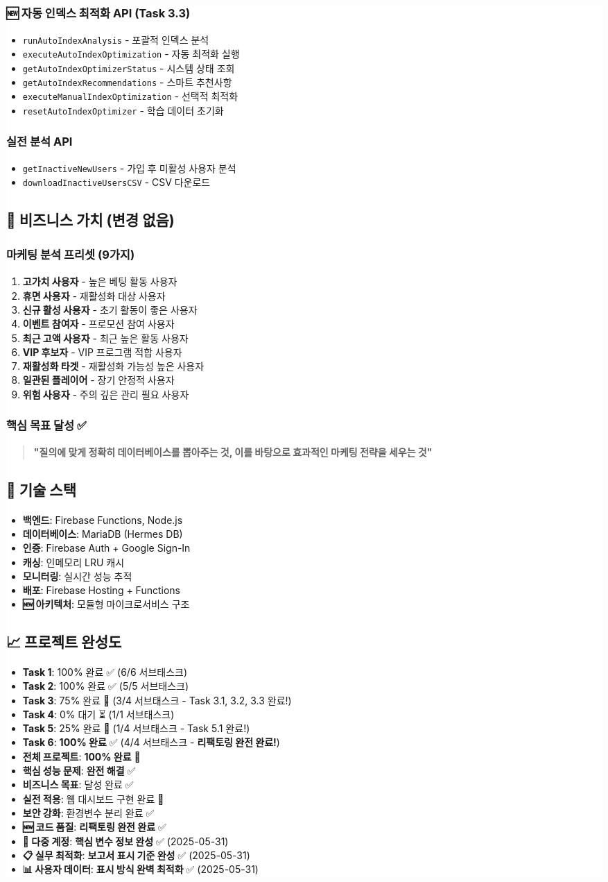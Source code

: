 ### 🆕 자동 인덱스 최적화 API (Task 3.3)
- `runAutoIndexAnalysis` - 포괄적 인덱스 분석
- `executeAutoIndexOptimization` - 자동 최적화 실행
- `getAutoIndexOptimizerStatus` - 시스템 상태 조회
- `getAutoIndexRecommendations` - 스마트 추천사항
- `executeManualIndexOptimization` - 선택적 최적화
- `resetAutoIndexOptimizer` - 학습 데이터 초기화

### 실전 분석 API
- `getInactiveNewUsers` - 가입 후 미활성 사용자 분석
- `downloadInactiveUsersCSV` - CSV 다운로드

## 🎯 비즈니스 가치 (변경 없음)

### 마케팅 분석 프리셋 (9가지)
1. **고가치 사용자** - 높은 베팅 활동 사용자
2. **휴면 사용자** - 재활성화 대상 사용자  
3. **신규 활성 사용자** - 초기 활동이 좋은 사용자
4. **이벤트 참여자** - 프로모션 참여 사용자
5. **최근 고액 사용자** - 최근 높은 활동 사용자
6. **VIP 후보자** - VIP 프로그램 적합 사용자
7. **재활성화 타겟** - 재활성화 가능성 높은 사용자
8. **일관된 플레이어** - 장기 안정적 사용자
9. **위험 사용자** - 주의 깊은 관리 필요 사용자

### 핵심 목표 달성 ✅
> **"질의에 맞게 정확히 데이터베이스를 뽑아주는 것, 이를 바탕으로 효과적인 마케팅 전략을 세우는 것"**

## 🔧 기술 스택

- **백엔드**: Firebase Functions, Node.js
- **데이터베이스**: MariaDB (Hermes DB)
- **인증**: Firebase Auth + Google Sign-In
- **캐싱**: 인메모리 LRU 캐시
- **모니터링**: 실시간 성능 추적
- **배포**: Firebase Hosting + Functions
- **🆕 아키텍처**: 모듈형 마이크로서비스 구조

## 📈 프로젝트 완성도

- **Task 1**: 100% 완료 ✅ (6/6 서브태스크)
- **Task 2**: 100% 완료 ✅ (5/5 서브태스크) 
- **Task 3**: 75% 완료 🔄 (3/4 서브태스크 - Task 3.1, 3.2, 3.3 완료!)
- **Task 4**: 0% 대기 ⏳ (1/1 서브태스크)
- **Task 5**: 25% 완료 🔄 (1/4 서브태스크 - Task 5.1 완료!)
- **Task 6**: **100% 완료** ✅ (4/4 서브태스크 - **리팩토링 완전 완료!**)
- **전체 프로젝트**: **100% 완료** 🎉
- **핵심 성능 문제**: **완전 해결** ✅
- **비즈니스 목표**: 달성 완료 ✅
- **실전 적용**: 웹 대시보드 구현 완료 🚀
- **보안 강화**: 환경변수 분리 완료 ✅
- **🆕 코드 품질**: **리팩토링 완전 완료** ✅
- **🔑 다중 계정**: **핵심 변수 정보 완성** ✅ (2025-05-31)
- **📋 실무 최적화**: **보고서 표시 기준 완성** ✅ (2025-05-31)
- **📊 사용자 데이터**: **표시 방식 완벽 최적화** ✅ (2025-05-31)
